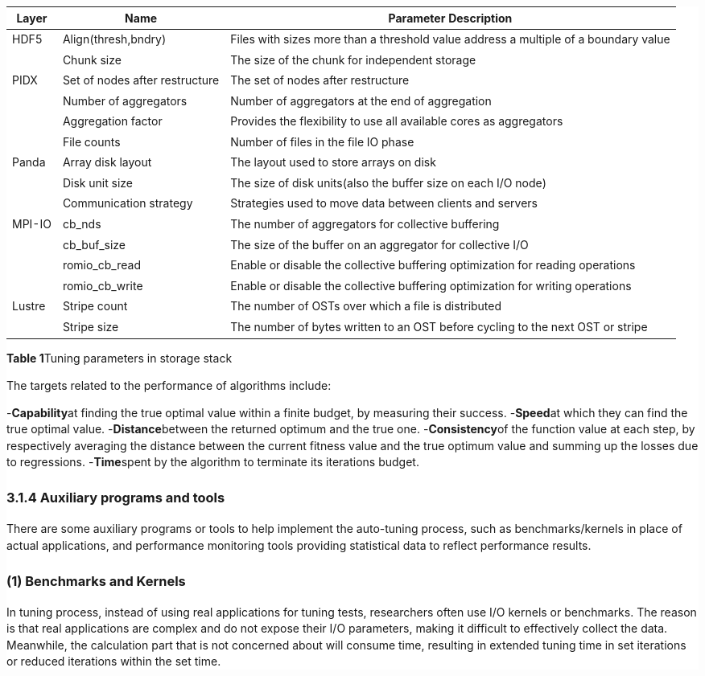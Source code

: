 | Layer | Name | Parameter Description |
|---|---|---|
| HDF5 | Align(thresh,bndry) | Files with sizes more than a threshold value address a multiple of a boundary value |
| | Chunk size | The size of the chunk for independent storage |
| PIDX | Set of nodes after restructure | The set of nodes after restructure |
| | Number of aggregators | Number of aggregators at the end of aggregation |
| | Aggregation factor | Provides the flexibility to use all available cores as aggregators |
| | File counts | Number of files in the file IO phase |
| Panda | Array disk layout | The layout used to store arrays on disk |
| | Disk unit size | The size of disk units(also the buffer size on each I/O node) |
| | Communication strategy | Strategies used to move data between clients and servers |
| MPI-IO | cb_nds | The number of aggregators for collective buffering |
| | cb_buf_size | The size of the buffer on an aggregator for collective I/O |
| | romio_cb_read | Enable or disable the collective buffering optimization for reading operations |
| | romio_cb_write | Enable or disable the collective buffering optimization for writing operations |
| Lustre | Stripe count | The number of OSTs over which a file is distributed |
| | Stripe size | The number of bytes written to an OST before cycling to the next OST or stripe |

<a id="ref-7-0"></a>**Table 1**Tuning parameters in storage stack

The targets related to the performance of algorithms include:

-**Capability**at finding the true optimal value within a finite budget, by measuring their success.
-**Speed**at which they can find the true optimal value.
-**Distance**between the returned optimum and the true one.
-**Consistency**of the function value at each step, by respectively averaging the distance between the current fitness value and the true optimum value and summing up the losses due to regressions.
-**Time**spent by the algorithm to terminate its iterations budget.

### 3.1.4 Auxiliary programs and tools

There are some auxiliary programs or tools to help implement the auto-tuning process, such as benchmarks/kernels in place of actual applications, and performance monitoring tools providing statistical data to reflect performance results.

### (1) Benchmarks and Kernels

In tuning process, instead of using real applications for tuning tests, researchers often use I/O kernels or benchmarks. The reason is that real applications are complex and do not expose their I/O parameters, making it difficult to effectively collect the data. Meanwhile, the calculation part that is not concerned about will consume time, resulting in extended tuning time in set iterations or reduced iterations within the set time.
